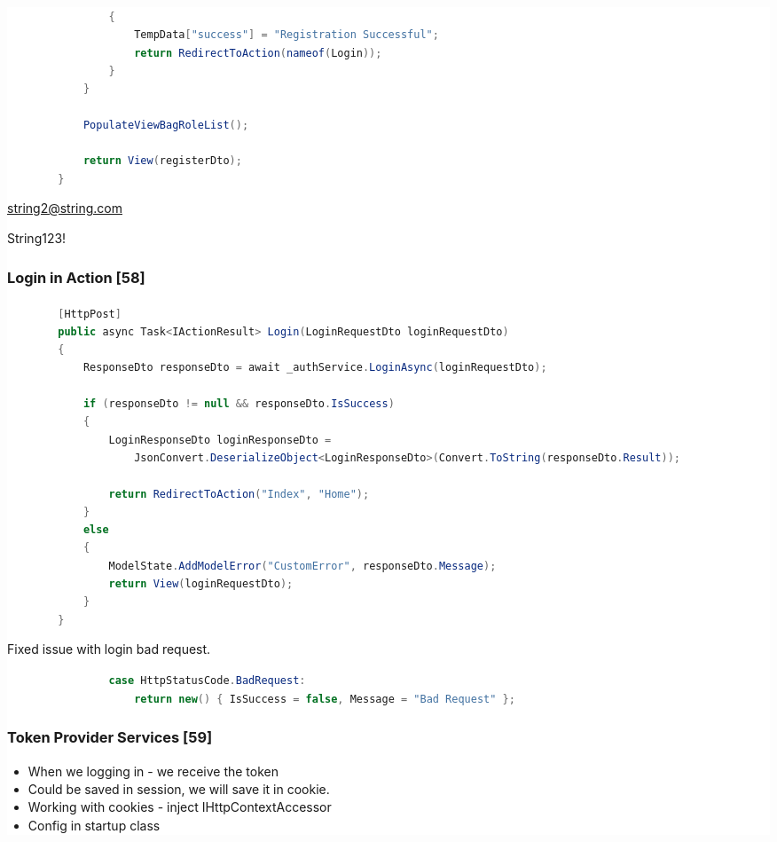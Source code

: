 ```cs
                {
                    TempData["success"] = "Registration Successful";
                    return RedirectToAction(nameof(Login));
                }
            }

            PopulateViewBagRoleList();

            return View(registerDto);
        }

```

string2@string.com

String123!

### Login in Action [58]

```cs
        [HttpPost]
        public async Task<IActionResult> Login(LoginRequestDto loginRequestDto)
        {
            ResponseDto responseDto = await _authService.LoginAsync(loginRequestDto);

            if (responseDto != null && responseDto.IsSuccess)
            {
                LoginResponseDto loginResponseDto =
                    JsonConvert.DeserializeObject<LoginResponseDto>(Convert.ToString(responseDto.Result));

                return RedirectToAction("Index", "Home");
            }
            else
            {
                ModelState.AddModelError("CustomError", responseDto.Message);
                return View(loginRequestDto);
            }
        }
```

Fixed issue with login bad request.

```cs
                case HttpStatusCode.BadRequest:
                    return new() { IsSuccess = false, Message = "Bad Request" };
```


### Token Provider Services [59]

- When we logging in - we receive the token
- Could be saved in session, we will save it in cookie.
- Working with cookies - inject IHttpContextAccessor
- Config in startup class
